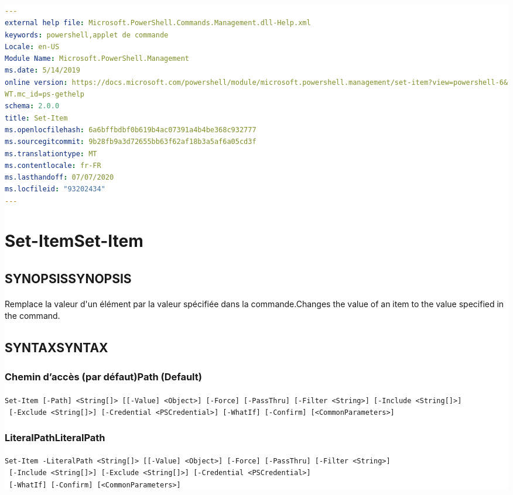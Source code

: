 ```yaml
---
external help file: Microsoft.PowerShell.Commands.Management.dll-Help.xml
keywords: powershell,applet de commande
Locale: en-US
Module Name: Microsoft.PowerShell.Management
ms.date: 5/14/2019
online version: https://docs.microsoft.com/powershell/module/microsoft.powershell.management/set-item?view=powershell-6&WT.mc_id=ps-gethelp
schema: 2.0.0
title: Set-Item
ms.openlocfilehash: 6a6bffbdbf0b619b4ac07391a4b4be368c932777
ms.sourcegitcommit: 9b28fb9a3d72655bb63f62af18b3a5af6a05cd3f
ms.translationtype: MT
ms.contentlocale: fr-FR
ms.lasthandoff: 07/07/2020
ms.locfileid: "93202434"
---
```

# <span data-ttu-id="38fb8-103">Set-Item</span><span class="sxs-lookup"><span data-stu-id="38fb8-103">Set-Item</span></span>

## <span data-ttu-id="38fb8-104">SYNOPSIS</span><span class="sxs-lookup"><span data-stu-id="38fb8-104">SYNOPSIS</span></span>
<span data-ttu-id="38fb8-105">Remplace la valeur d'un élément par la valeur spécifiée dans la commande.</span><span class="sxs-lookup"><span data-stu-id="38fb8-105">Changes the value of an item to the value specified in the command.</span></span>

## <span data-ttu-id="38fb8-106">SYNTAX</span><span class="sxs-lookup"><span data-stu-id="38fb8-106">SYNTAX</span></span>

### <span data-ttu-id="38fb8-107">Chemin d’accès (par défaut)</span><span class="sxs-lookup"><span data-stu-id="38fb8-107">Path (Default)</span></span>

```
Set-Item [-Path] <String[]> [[-Value] <Object>] [-Force] [-PassThru] [-Filter <String>] [-Include <String[]>]
 [-Exclude <String[]>] [-Credential <PSCredential>] [-WhatIf] [-Confirm] [<CommonParameters>]
```

### <span data-ttu-id="38fb8-108">LiteralPath</span><span class="sxs-lookup"><span data-stu-id="38fb8-108">LiteralPath</span></span>

```
Set-Item -LiteralPath <String[]> [[-Value] <Object>] [-Force] [-PassThru] [-Filter <String>]
 [-Include <String[]>] [-Exclude <String[]>] [-Credential <PSCredential>]
 [-WhatIf] [-Confirm] [<CommonParameters>]
```
